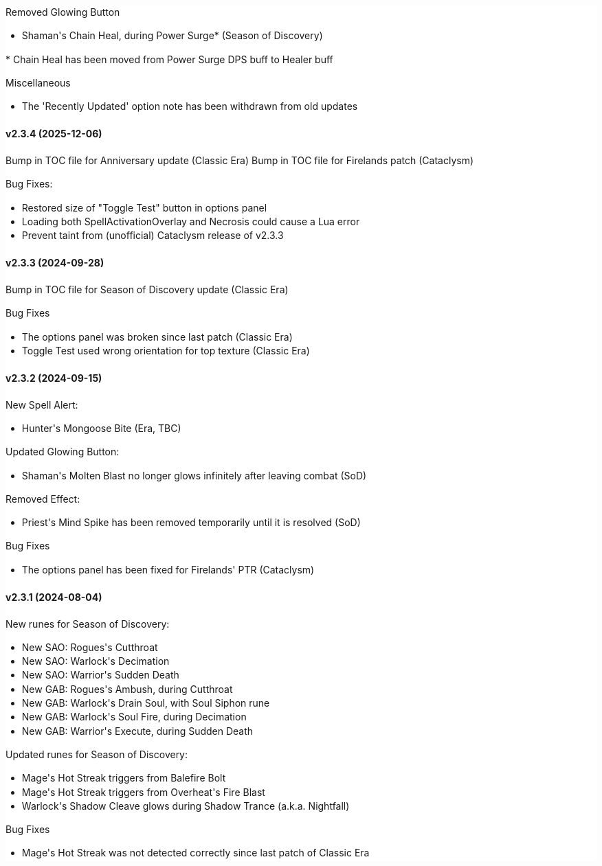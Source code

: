 Removed Glowing Button
- Shaman's Chain Heal, during Power Surge\* (Season of Discovery)

\* Chain Heal has been moved from Power Surge DPS buff to Healer buff

Miscellaneous
- The 'Recently Updated' option note has been withdrawn from old updates

#### v2.3.4 (2025-12-06)

Bump in TOC file for Anniversary update (Classic Era)
Bump in TOC file for Firelands patch (Cataclysm)

Bug Fixes:
- Restored size of "Toggle Test" button in options panel
- Loading both SpellActivationOverlay and Necrosis could cause a Lua error
- Prevent taint from (unofficial) Cataclysm release of v2.3.3

#### v2.3.3 (2024-09-28)

Bump in TOC file for Season of Discovery update (Classic Era)

Bug Fixes
- The options panel was broken since last patch (Classic Era)
- Toggle Test used wrong orientation for top texture (Classic Era)

#### v2.3.2 (2024-09-15)

New Spell Alert:
- Hunter's Mongoose Bite (Era, TBC)

Updated Glowing Button:
- Shaman's Molten Blast no longer glows infinitely after leaving combat (SoD)

Removed Effect:
- Priest's Mind Spike has been removed temporarily until it is resolved (SoD)

Bug Fixes
- The options panel has been fixed for Firelands' PTR (Cataclysm)

#### v2.3.1 (2024-08-04)

New runes for Season of Discovery:
- New SAO: Rogues's Cutthroat
- New SAO: Warlock's Decimation
- New SAO: Warrior's Sudden Death
- New GAB: Rogues's Ambush, during Cutthroat
- New GAB: Warlock's Drain Soul, with Soul Siphon rune
- New GAB: Warlock's Soul Fire, during Decimation
- New GAB: Warrior's Execute, during Sudden Death

Updated runes for Season of Discovery:
- Mage's Hot Streak triggers from Balefire Bolt
- Mage's Hot Streak triggers from Overheat's Fire Blast
- Warlock's Shadow Cleave glows during Shadow Trance (a.k.a. Nightfall)

Bug Fixes
- Mage's Hot Streak was not detected correctly since last patch of Classic Era
